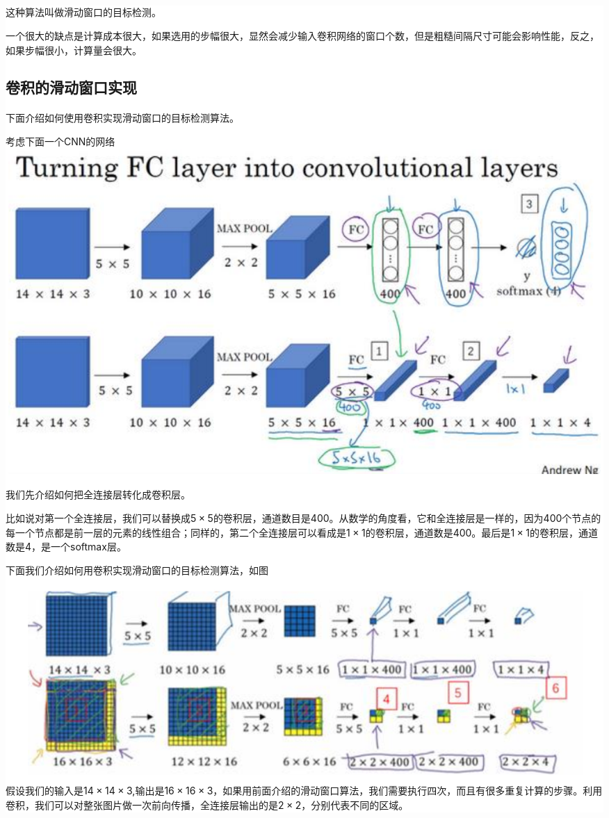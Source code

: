 这种算法叫做滑动窗口的目标检测。

一个很大的缺点是计算成本很大，如果选用的步幅很大，显然会减少输入卷积网络的窗口个数，但是粗糙间隔尺寸可能会影响性能，反之，如果步幅很小，计算量会很大。
## 卷积的滑动窗口实现
下面介绍如何使用卷积实现滑动窗口的目标检测算法。

考虑下面一个CNN的网络
![Alt text](./1556886834545.png)
我们先介绍如何把全连接层转化成卷积层。

比如说对第一个全连接层，我们可以替换成$5\times5$的卷积层，通道数目是400。从数学的角度看，它和全连接层是一样的，因为400个节点的每一个节点都是前一层的元素的线性组合；同样的，第二个全连接层可以看成是$1\times1$的卷积层，通道数是400。最后是$1\times1$的卷积层，通道数是4，是一个softmax层。

下面我们介绍如何用卷积实现滑动窗口的目标检测算法，如图
![Alt text](./1556887426531.png)
假设我们的输入是$14\times14\times3$,输出是$16\times16\times3$，如果用前面介绍的滑动窗口算法，我们需要执行四次，而且有很多重复计算的步骤。利用卷积，我们可以对整张图片做一次前向传播，全连接层输出的是$2\times2$，分别代表不同的区域。
